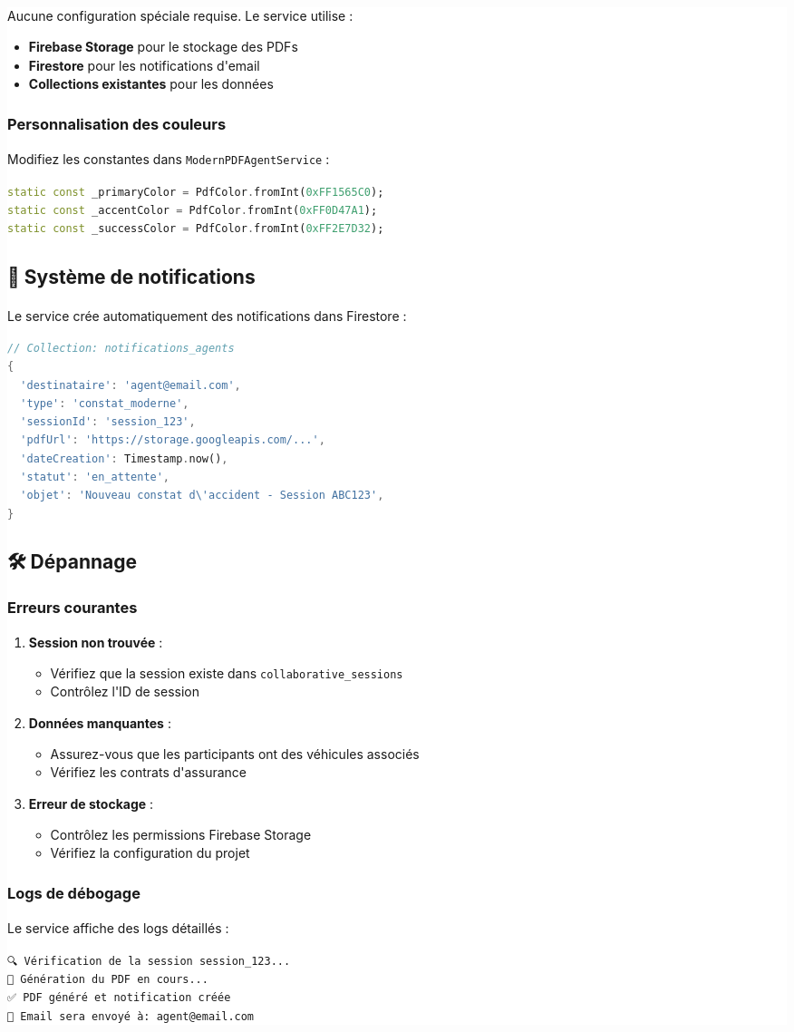 Aucune configuration spéciale requise. Le service utilise :
- **Firebase Storage** pour le stockage des PDFs
- **Firestore** pour les notifications d'email
- **Collections existantes** pour les données

### Personnalisation des couleurs

Modifiez les constantes dans `ModernPDFAgentService` :

```dart
static const _primaryColor = PdfColor.fromInt(0xFF1565C0);
static const _accentColor = PdfColor.fromInt(0xFF0D47A1);
static const _successColor = PdfColor.fromInt(0xFF2E7D32);
```

## 📧 Système de notifications

Le service crée automatiquement des notifications dans Firestore :

```dart
// Collection: notifications_agents
{
  'destinataire': 'agent@email.com',
  'type': 'constat_moderne',
  'sessionId': 'session_123',
  'pdfUrl': 'https://storage.googleapis.com/...',
  'dateCreation': Timestamp.now(),
  'statut': 'en_attente',
  'objet': 'Nouveau constat d\'accident - Session ABC123',
}
```

## 🛠️ Dépannage

### Erreurs courantes

1. **Session non trouvée** :
   - Vérifiez que la session existe dans `collaborative_sessions`
   - Contrôlez l'ID de session

2. **Données manquantes** :
   - Assurez-vous que les participants ont des véhicules associés
   - Vérifiez les contrats d'assurance

3. **Erreur de stockage** :
   - Contrôlez les permissions Firebase Storage
   - Vérifiez la configuration du projet

### Logs de débogage

Le service affiche des logs détaillés :

```
🔍 Vérification de la session session_123...
📄 Génération du PDF en cours...
✅ PDF généré et notification créée
📧 Email sera envoyé à: agent@email.com
```
